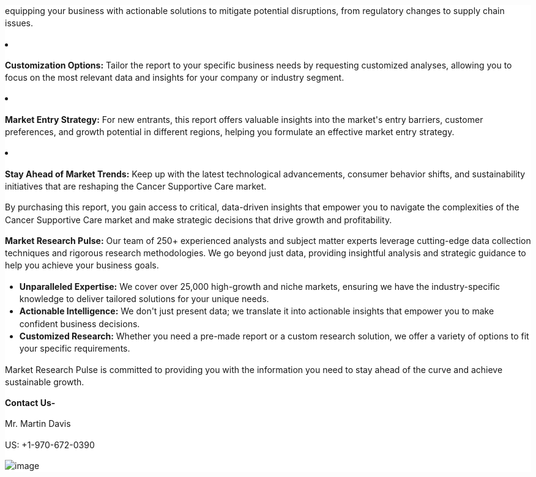 equipping your business with actionable solutions to mitigate potential disruptions, from regulatory changes to supply chain issues.</p></li><li><p><strong>Customization Options:</strong> Tailor the report to your specific business needs by requesting customized analyses, allowing you to focus on the most relevant data and insights for your company or industry segment.</p></li><li><p><strong>Market Entry Strategy:</strong> For new entrants, this report offers valuable insights into the market's entry barriers, customer preferences, and growth potential in different regions, helping you formulate an effective market entry strategy.</p></li><li><p><strong>Stay Ahead of Market Trends:</strong> Keep up with the latest technological advancements, consumer behavior shifts, and sustainability initiatives that are reshaping the Cancer Supportive Care market.</p></li></ol><p>By purchasing this report, you gain access to critical, data-driven insights that empower you to navigate the complexities of the Cancer Supportive Care market and make strategic decisions that drive growth and profitability.</p><p><strong>Market Research Pulse:</strong>&nbsp;Our team of 250+ experienced analysts and subject matter experts leverage cutting-edge data collection techniques and rigorous research methodologies. We go beyond just data, providing insightful analysis and strategic guidance to help you achieve your business goals.</p><ul><li><strong>Unparalleled Expertise:</strong>&nbsp;We cover over 25,000 high-growth and niche markets, ensuring we have the industry-specific knowledge to deliver tailored solutions for your unique needs.</li><li><strong>Actionable Intelligence:</strong>&nbsp;We don't just present data; we translate it into actionable insights that empower you to make confident business decisions.</li><li><strong>Customized Research:</strong>&nbsp;Whether you need a pre-made report or a custom research solution, we offer a variety of options to fit your specific requirements.</li></ul><p>Market Research Pulse is committed to providing you with the information you need to stay ahead of the curve and achieve sustainable growth.</p><p><strong>Contact Us-</strong></p><p>Mr. Martin Davis</p><p>US: +1-970-672-0390</p>
![image](https://github.com/user-attachments/assets/fc784106-6c0a-4655-b7c2-de7a2004cc6f)
